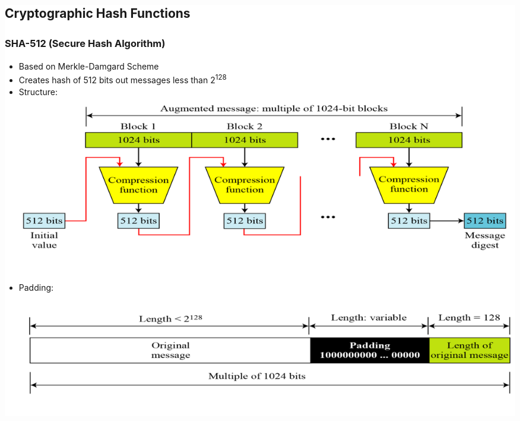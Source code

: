 ## Cryptographic Hash Functions
### SHA-512 (Secure Hash Algorithm)
- Based on Merkle-Damgard Scheme
- Creates hash of 512 bits out messages less than $2^128$
- Structure: ![](./pictures/sha_digest_creation.png)
- Padding: ![](./pictures/sha_padding.png)